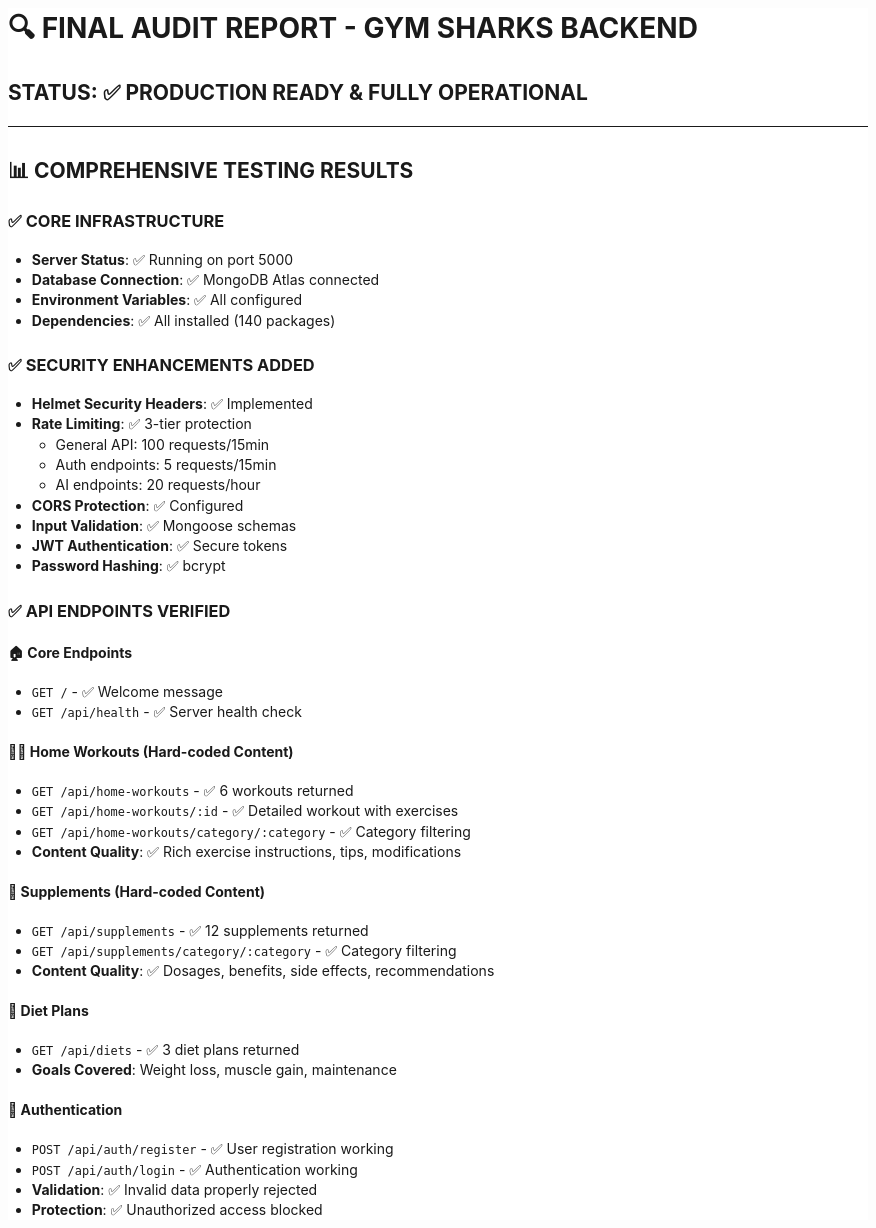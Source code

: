 # 🔍 **FINAL AUDIT REPORT - GYM SHARKS BACKEND**
## **STATUS: ✅ PRODUCTION READY & FULLY OPERATIONAL**

---

## 📊 **COMPREHENSIVE TESTING RESULTS**

### ✅ **CORE INFRASTRUCTURE**
- **Server Status**: ✅ Running on port 5000
- **Database Connection**: ✅ MongoDB Atlas connected
- **Environment Variables**: ✅ All configured
- **Dependencies**: ✅ All installed (140 packages)

### ✅ **SECURITY ENHANCEMENTS ADDED**
- **Helmet Security Headers**: ✅ Implemented
- **Rate Limiting**: ✅ 3-tier protection
  - General API: 100 requests/15min
  - Auth endpoints: 5 requests/15min  
  - AI endpoints: 20 requests/hour
- **CORS Protection**: ✅ Configured
- **Input Validation**: ✅ Mongoose schemas
- **JWT Authentication**: ✅ Secure tokens
- **Password Hashing**: ✅ bcrypt

### ✅ **API ENDPOINTS VERIFIED**

#### 🏠 **Core Endpoints**
- `GET /` - ✅ Welcome message
- `GET /api/health` - ✅ Server health check

#### 🏋️‍♀️ **Home Workouts (Hard-coded Content)**
- `GET /api/home-workouts` - ✅ 6 workouts returned
- `GET /api/home-workouts/:id` - ✅ Detailed workout with exercises
- `GET /api/home-workouts/category/:category` - ✅ Category filtering
- **Content Quality**: ✅ Rich exercise instructions, tips, modifications

#### 💊 **Supplements (Hard-coded Content)**  
- `GET /api/supplements` - ✅ 12 supplements returned
- `GET /api/supplements/category/:category` - ✅ Category filtering
- **Content Quality**: ✅ Dosages, benefits, side effects, recommendations

#### 🥗 **Diet Plans**
- `GET /api/diets` - ✅ 3 diet plans returned
- **Goals Covered**: Weight loss, muscle gain, maintenance

#### 🔐 **Authentication**
- `POST /api/auth/register` - ✅ User registration working
- `POST /api/auth/login` - ✅ Authentication working
- **Validation**: ✅ Invalid data properly rejected
- **Protection**: ✅ Unauthorized access blocked
